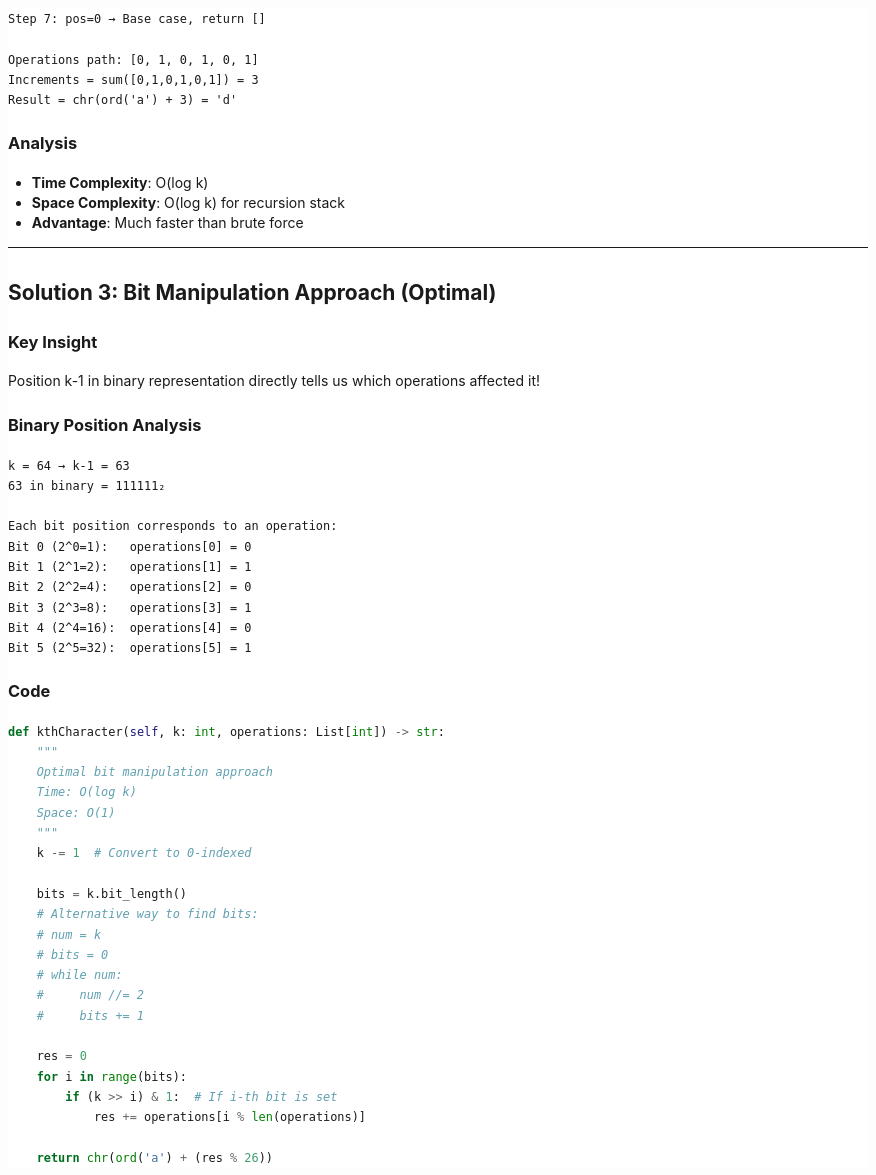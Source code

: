 ```
Step 7: pos=0 → Base case, return []

Operations path: [0, 1, 0, 1, 0, 1]
Increments = sum([0,1,0,1,0,1]) = 3
Result = chr(ord('a') + 3) = 'd'
```

### Analysis
- **Time Complexity**: O(log k)
- **Space Complexity**: O(log k) for recursion stack
- **Advantage**: Much faster than brute force

---

## Solution 3: Bit Manipulation Approach (Optimal)

### Key Insight
Position k-1 in binary representation directly tells us which operations affected it!

### Binary Position Analysis
```
k = 64 → k-1 = 63
63 in binary = 111111₂

Each bit position corresponds to an operation:
Bit 0 (2^0=1):   operations[0] = 0
Bit 1 (2^1=2):   operations[1] = 1  
Bit 2 (2^2=4):   operations[2] = 0
Bit 3 (2^3=8):   operations[3] = 1
Bit 4 (2^4=16):  operations[4] = 0
Bit 5 (2^5=32):  operations[5] = 1
```

### Code
```python
def kthCharacter(self, k: int, operations: List[int]) -> str:
    """
    Optimal bit manipulation approach
    Time: O(log k)
    Space: O(1)
    """
    k -= 1  # Convert to 0-indexed
    
    bits = k.bit_length()
    # Alternative way to find bits:
    # num = k
    # bits = 0
    # while num:
    #     num //= 2
    #     bits += 1
    
    res = 0
    for i in range(bits):
        if (k >> i) & 1:  # If i-th bit is set
            res += operations[i % len(operations)]
    
    return chr(ord('a') + (res % 26))
```
